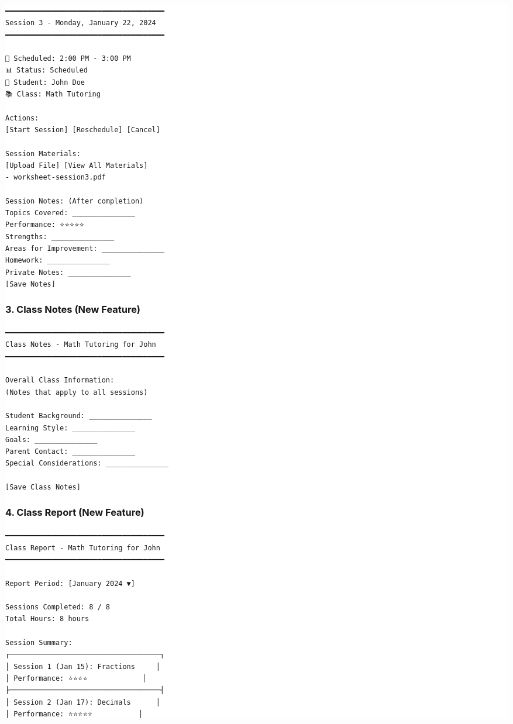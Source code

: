 ```
━━━━━━━━━━━━━━━━━━━━━━━━━━━━━━━━━━━━━━
Session 3 - Monday, January 22, 2024
━━━━━━━━━━━━━━━━━━━━━━━━━━━━━━━━━━━━━━

📅 Scheduled: 2:00 PM - 3:00 PM
📊 Status: Scheduled
👤 Student: John Doe
📚 Class: Math Tutoring

Actions:
[Start Session] [Reschedule] [Cancel]

Session Materials:
[Upload File] [View All Materials]
- worksheet-session3.pdf

Session Notes: (After completion)
Topics Covered: _______________
Performance: ⭐⭐⭐⭐⭐
Strengths: _______________
Areas for Improvement: _______________
Homework: _______________
Private Notes: _______________
[Save Notes]
```

### 3. Class Notes (New Feature)

```
━━━━━━━━━━━━━━━━━━━━━━━━━━━━━━━━━━━━━━
Class Notes - Math Tutoring for John
━━━━━━━━━━━━━━━━━━━━━━━━━━━━━━━━━━━━━━

Overall Class Information:
(Notes that apply to all sessions)

Student Background: _______________
Learning Style: _______________
Goals: _______________
Parent Contact: _______________
Special Considerations: _______________

[Save Class Notes]
```

### 4. Class Report (New Feature)

```
━━━━━━━━━━━━━━━━━━━━━━━━━━━━━━━━━━━━━━
Class Report - Math Tutoring for John
━━━━━━━━━━━━━━━━━━━━━━━━━━━━━━━━━━━━━━

Report Period: [January 2024 ▼]

Sessions Completed: 8 / 8
Total Hours: 8 hours

Session Summary:
┌────────────────────────────────────┐
│ Session 1 (Jan 15): Fractions     │
│ Performance: ⭐⭐⭐⭐             │
├────────────────────────────────────┤
│ Session 2 (Jan 17): Decimals      │
│ Performance: ⭐⭐⭐⭐⭐           │
```